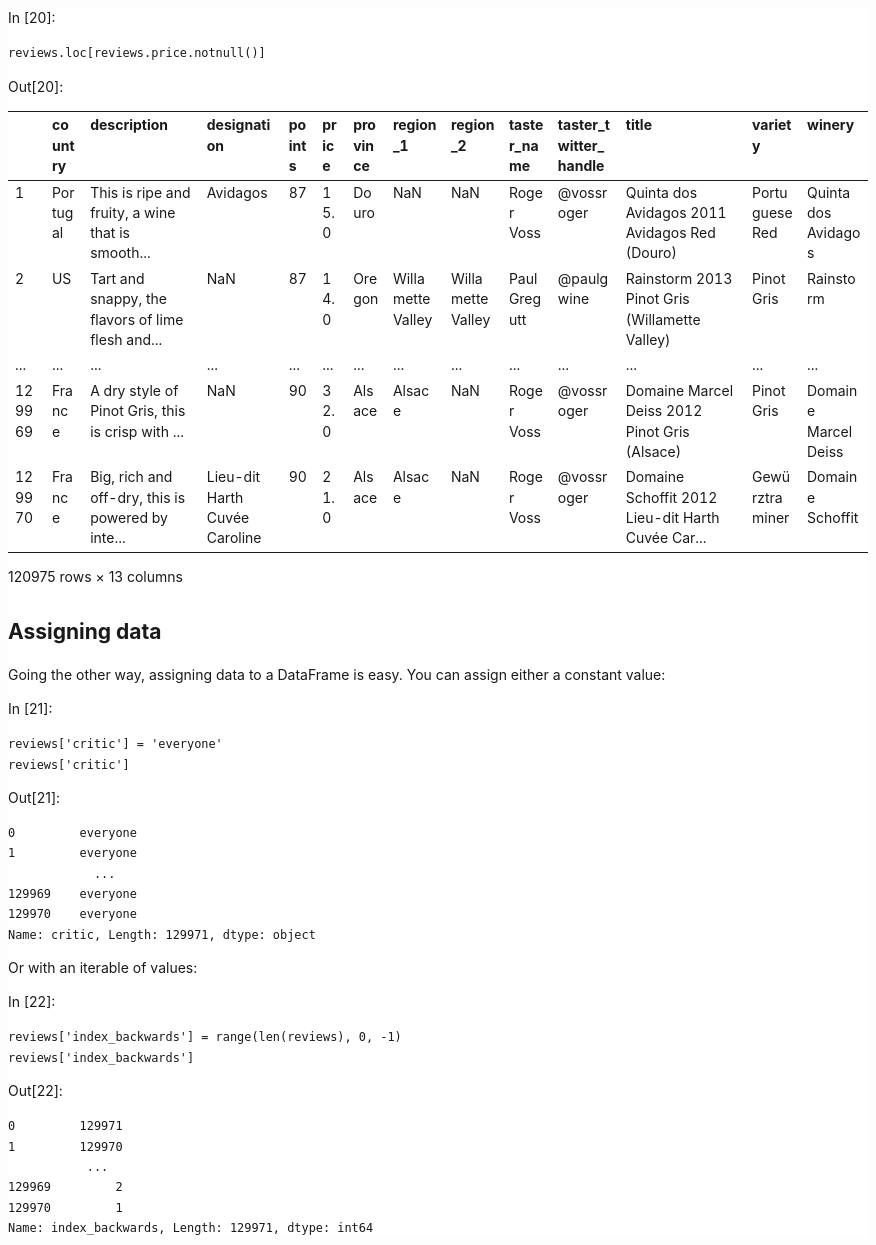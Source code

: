 In [20]:

```
reviews.loc[reviews.price.notnull()]
```

Out[20]:

|        | country  | description                                       | designation                   | points | price | province | region_1          | region_2          | taster_name  | taster_twitter_handle | title                                             | variety        | winery               |
| :----- | :------- | :------------------------------------------------ | :---------------------------- | :----- | :---- | :------- | :---------------- | :---------------- | :----------- | :-------------------- | :------------------------------------------------ | :------------- | :------------------- |
| 1      | Portugal | This is ripe and fruity, a wine that is smooth... | Avidagos                      | 87     | 15.0  | Douro    | NaN               | NaN               | Roger Voss   | @vossroger            | Quinta dos Avidagos 2011 Avidagos Red (Douro)     | Portuguese Red | Quinta dos Avidagos  |
| 2      | US       | Tart and snappy, the flavors of lime flesh and... | NaN                           | 87     | 14.0  | Oregon   | Willamette Valley | Willamette Valley | Paul Gregutt | @paulgwine            | Rainstorm 2013 Pinot Gris (Willamette Valley)     | Pinot Gris     | Rainstorm            |
| ...    | ...      | ...                                               | ...                           | ...    | ...   | ...      | ...               | ...               | ...          | ...                   | ...                                               | ...            | ...                  |
| 129969 | France   | A dry style of Pinot Gris, this is crisp with ... | NaN                           | 90     | 32.0  | Alsace   | Alsace            | NaN               | Roger Voss   | @vossroger            | Domaine Marcel Deiss 2012 Pinot Gris (Alsace)     | Pinot Gris     | Domaine Marcel Deiss |
| 129970 | France   | Big, rich and off-dry, this is powered by inte... | Lieu-dit Harth Cuvée Caroline | 90     | 21.0  | Alsace   | Alsace            | NaN               | Roger Voss   | @vossroger            | Domaine Schoffit 2012 Lieu-dit Harth Cuvée Car... | Gewürztraminer | Domaine Schoffit     |

120975 rows × 13 columns

## Assigning data

Going the other way, assigning data to a DataFrame is easy. You can assign either a constant value:

In [21]:

```
reviews['critic'] = 'everyone'
reviews['critic']
```

Out[21]:

```
0         everyone
1         everyone
            ...   
129969    everyone
129970    everyone
Name: critic, Length: 129971, dtype: object
```

Or with an iterable of values:

In [22]:

```
reviews['index_backwards'] = range(len(reviews), 0, -1)
reviews['index_backwards']
```

Out[22]:

```
0         129971
1         129970
           ...  
129969         2
129970         1
Name: index_backwards, Length: 129971, dtype: int64
```
